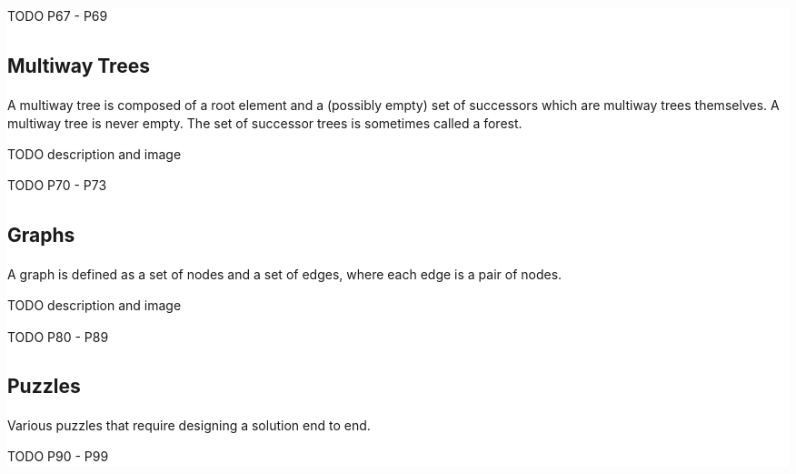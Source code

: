 TODO P67 - P69

Multiway Trees
--------------
A multiway tree is composed of a root element and a (possibly empty) set of successors which are multiway trees themselves. A multiway tree is never empty. The set of successor trees is sometimes called a forest.

TODO description and image

TODO P70 - P73

Graphs
------
A graph is defined as a set of nodes and a set of edges, where each edge is a pair of nodes.

TODO description and image

TODO P80 - P89

Puzzles
-------
Various puzzles that require designing a solution end to end.

TODO P90 - P99